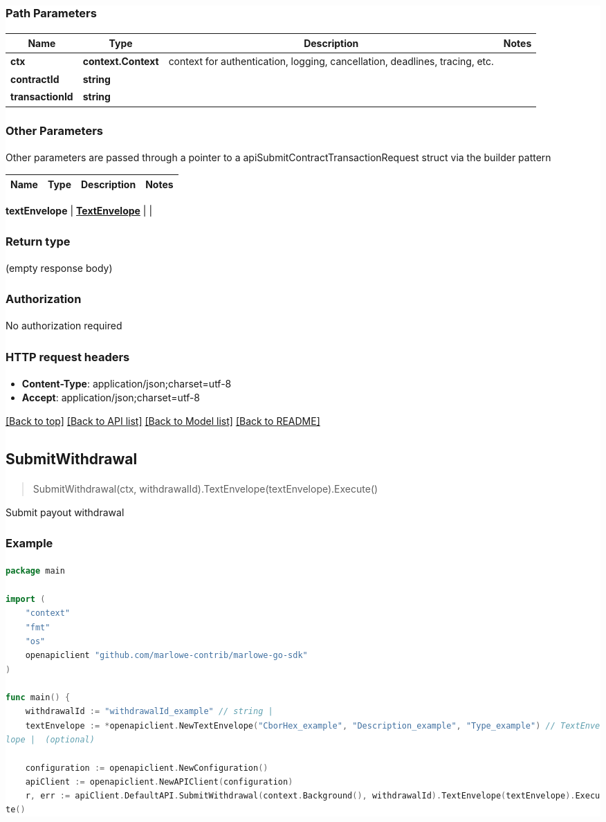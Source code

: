 ### Path Parameters


Name | Type | Description  | Notes
------------- | ------------- | ------------- | -------------
**ctx** | **context.Context** | context for authentication, logging, cancellation, deadlines, tracing, etc.
**contractId** | **string** |  | 
**transactionId** | **string** |  | 

### Other Parameters

Other parameters are passed through a pointer to a apiSubmitContractTransactionRequest struct via the builder pattern


Name | Type | Description  | Notes
------------- | ------------- | ------------- | -------------


 **textEnvelope** | [**TextEnvelope**](TextEnvelope.md) |  | 

### Return type

 (empty response body)

### Authorization

No authorization required

### HTTP request headers

- **Content-Type**: application/json;charset=utf-8
- **Accept**: application/json;charset=utf-8

[[Back to top]](#) [[Back to API list]](../README.md#documentation-for-api-endpoints)
[[Back to Model list]](../README.md#documentation-for-models)
[[Back to README]](../README.md)


## SubmitWithdrawal

> SubmitWithdrawal(ctx, withdrawalId).TextEnvelope(textEnvelope).Execute()

Submit payout withdrawal



### Example

```go
package main

import (
    "context"
    "fmt"
    "os"
    openapiclient "github.com/marlowe-contrib/marlowe-go-sdk"
)

func main() {
    withdrawalId := "withdrawalId_example" // string | 
    textEnvelope := *openapiclient.NewTextEnvelope("CborHex_example", "Description_example", "Type_example") // TextEnvelope |  (optional)

    configuration := openapiclient.NewConfiguration()
    apiClient := openapiclient.NewAPIClient(configuration)
    r, err := apiClient.DefaultAPI.SubmitWithdrawal(context.Background(), withdrawalId).TextEnvelope(textEnvelope).Execute()
```